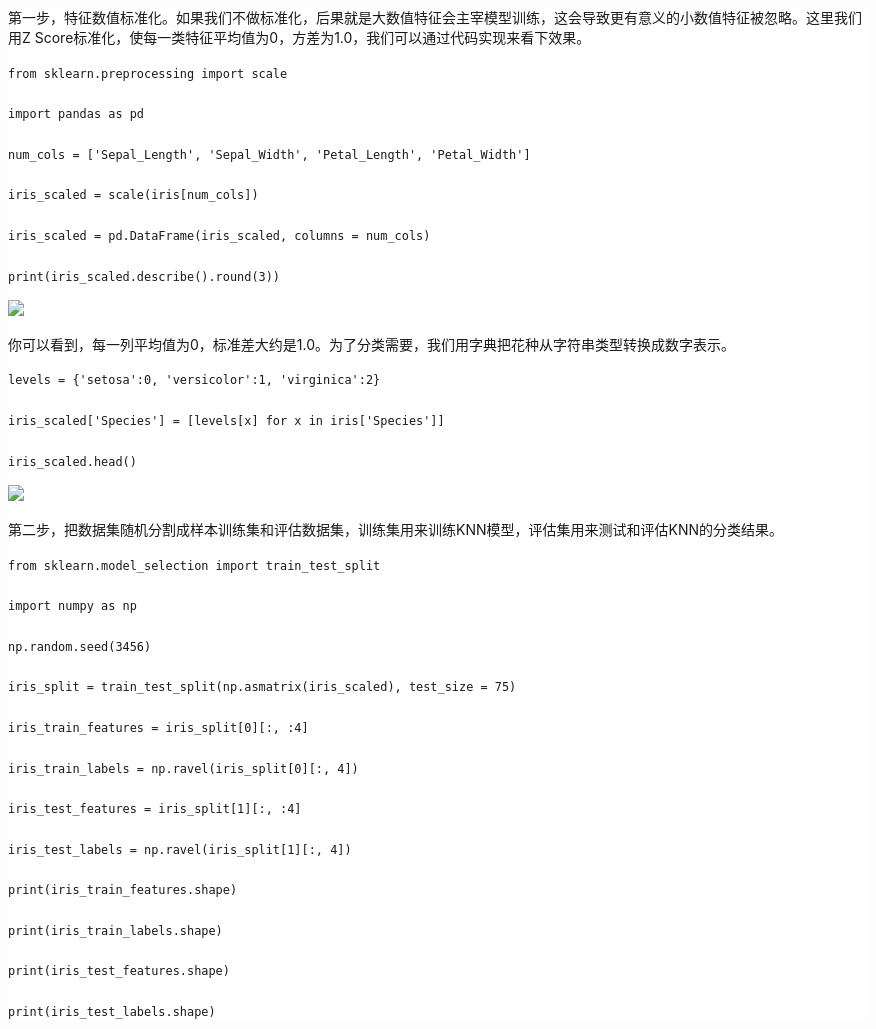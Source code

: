 第一步，特征数值标准化。如果我们不做标准化，后果就是大数值特征会主宰模型训练，这会导致更有意义的小数值特征被忽略。这里我们用Z Score标准化，使每一类特征平均值为0，方差为1.0，我们可以通过代码实现来看下效果。

```
from sklearn.preprocessing import scale

import pandas as pd

num_cols = ['Sepal_Length', 'Sepal_Width', 'Petal_Length', 'Petal_Width']

iris_scaled = scale(iris[num_cols])

iris_scaled = pd.DataFrame(iris_scaled, columns = num_cols)

print(iris_scaled.describe().round(3))
```

![](<https://static001.geekbang.org/resource/image/1f/da/1f7bbea1c93dcdbbcd9c1ba4e32178da.png>)

你可以看到，每一列平均值为0，标准差大约是1.0。为了分类需要，我们用字典把花种从字符串类型转换成数字表示。

```
levels = {'setosa':0, 'versicolor':1, 'virginica':2}

iris_scaled['Species'] = [levels[x] for x in iris['Species']]

iris_scaled.head()
```

![](<https://static001.geekbang.org/resource/image/bc/5e/bc14b245ab9076d3a8911dyy2da8895e.png>)

第二步，把数据集随机分割成样本训练集和评估数据集，训练集用来训练KNN模型，评估集用来测试和评估KNN的分类结果。

```
from sklearn.model_selection import train_test_split

import numpy as np

np.random.seed(3456)

iris_split = train_test_split(np.asmatrix(iris_scaled), test_size = 75)

iris_train_features = iris_split[0][:, :4]

iris_train_labels = np.ravel(iris_split[0][:, 4])

iris_test_features = iris_split[1][:, :4]

iris_test_labels = np.ravel(iris_split[1][:, 4])

print(iris_train_features.shape)

print(iris_train_labels.shape)

print(iris_test_features.shape)

print(iris_test_labels.shape)
```
